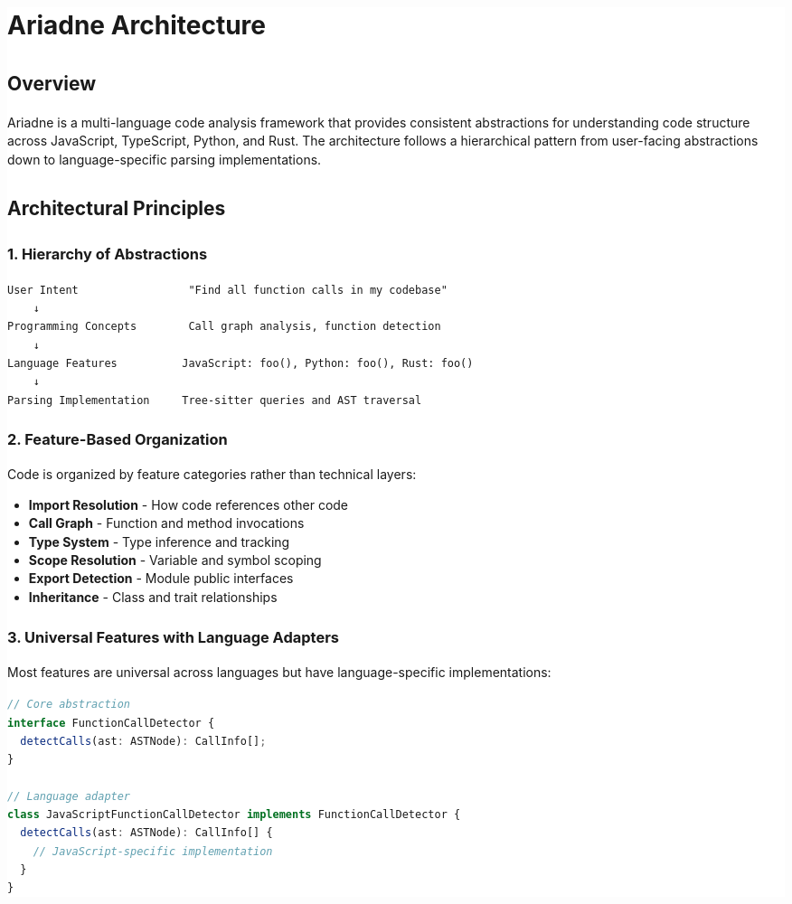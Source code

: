 # Ariadne Architecture

## Overview

Ariadne is a multi-language code analysis framework that provides consistent abstractions for understanding code structure across JavaScript, TypeScript, Python, and Rust. The architecture follows a hierarchical pattern from user-facing abstractions down to language-specific parsing implementations.

## Architectural Principles

### 1. Hierarchy of Abstractions

```
User Intent                 "Find all function calls in my codebase"
    ↓
Programming Concepts        Call graph analysis, function detection
    ↓  
Language Features          JavaScript: foo(), Python: foo(), Rust: foo()
    ↓
Parsing Implementation     Tree-sitter queries and AST traversal
```

### 2. Feature-Based Organization

Code is organized by feature categories rather than technical layers:

- **Import Resolution** - How code references other code
- **Call Graph** - Function and method invocations
- **Type System** - Type inference and tracking
- **Scope Resolution** - Variable and symbol scoping
- **Export Detection** - Module public interfaces
- **Inheritance** - Class and trait relationships

### 3. Universal Features with Language Adapters

Most features are universal across languages but have language-specific implementations:

```typescript
// Core abstraction
interface FunctionCallDetector {
  detectCalls(ast: ASTNode): CallInfo[];
}

// Language adapter
class JavaScriptFunctionCallDetector implements FunctionCallDetector {
  detectCalls(ast: ASTNode): CallInfo[] {
    // JavaScript-specific implementation
  }
}
```
